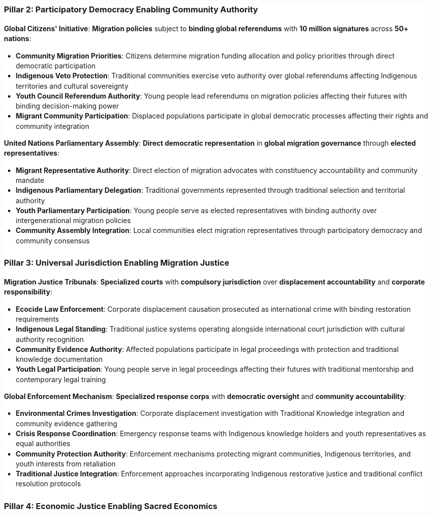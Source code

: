 ### Pillar 2: Participatory Democracy Enabling Community Authority

**Global Citizens' Initiative**: **Migration policies** subject to **binding global referendums** with **10 million signatures** across **50+ nations**:
- **Community Migration Priorities**: Citizens determine migration funding allocation and policy priorities through direct democratic participation
- **Indigenous Veto Protection**: Traditional communities exercise veto authority over global referendums affecting Indigenous territories and cultural sovereignty
- **Youth Council Referendum Authority**: Young people lead referendums on migration policies affecting their futures with binding decision-making power
- **Migrant Community Participation**: Displaced populations participate in global democratic processes affecting their rights and community integration

**United Nations Parliamentary Assembly**: **Direct democratic representation** in **global migration governance** through **elected representatives**:
- **Migrant Representative Authority**: Direct election of migration advocates with constituency accountability and community mandate
- **Indigenous Parliamentary Delegation**: Traditional governments represented through traditional selection and territorial authority
- **Youth Parliamentary Participation**: Young people serve as elected representatives with binding authority over intergenerational migration policies
- **Community Assembly Integration**: Local communities elect migration representatives through participatory democracy and community consensus

### Pillar 3: Universal Jurisdiction Enabling Migration Justice

**Migration Justice Tribunals**: **Specialized courts** with **compulsory jurisdiction** over **displacement accountability** and **corporate responsibility**:
- **Ecocide Law Enforcement**: Corporate displacement causation prosecuted as international crime with binding restoration requirements
- **Indigenous Legal Standing**: Traditional justice systems operating alongside international court jurisdiction with cultural authority recognition
- **Community Evidence Authority**: Affected populations participate in legal proceedings with protection and traditional knowledge documentation
- **Youth Legal Participation**: Young people serve in legal proceedings affecting their futures with traditional mentorship and contemporary legal training

**Global Enforcement Mechanism**: **Specialized response corps** with **democratic oversight** and **community accountability**:
- **Environmental Crimes Investigation**: Corporate displacement investigation with Traditional Knowledge integration and community evidence gathering
- **Crisis Response Coordination**: Emergency response teams with Indigenous knowledge holders and youth representatives as equal authorities
- **Community Protection Authority**: Enforcement mechanisms protecting migrant communities, Indigenous territories, and youth interests from retaliation
- **Traditional Justice Integration**: Enforcement approaches incorporating Indigenous restorative justice and traditional conflict resolution protocols

### Pillar 4: Economic Justice Enabling Sacred Economics
